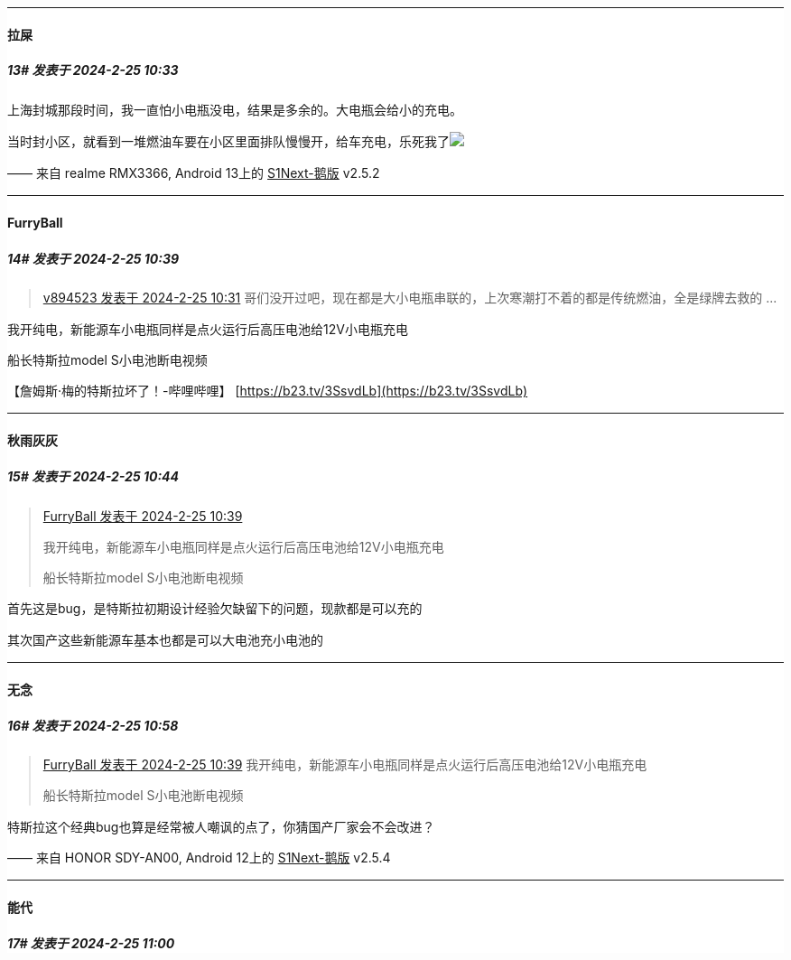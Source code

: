 *****

####  拉屎  
##### 13#       发表于 2024-2-25 10:33

上海封城那段时间，我一直怕小电瓶没电，结果是多余的。大电瓶会给小的充电。

当时封小区，就看到一堆燃油车要在小区里面排队慢慢开，给车充电，乐死我了<img src="https://static.saraba1st.com/image/smiley/face2017/026.png" referrerpolicy="no-referrer">

—— 来自 realme RMX3366, Android 13上的 [S1Next-鹅版](https://github.com/ykrank/S1-Next/releases) v2.5.2

*****

####  FurryBall  
##### 14#       发表于 2024-2-25 10:39

<blockquote><a href="httphttps://bbs.saraba1st.com/2b/forum.php?mod=redirect&amp;goto=findpost&amp;pid=64059115&amp;ptid=2173055" target="_blank">v894523 发表于 2024-2-25 10:31</a>
哥们没开过吧，现在都是大小电瓶串联的，上次寒潮打不着的都是传统燃油，全是绿牌去救的 ...</blockquote>
我开纯电，新能源车小电瓶同样是点火运行后高压电池给12V小电瓶充电

船长特斯拉model S小电池断电视频

【詹姆斯·梅的特斯拉坏了！-哔哩哔哩】 [https://b23.tv/3SsvdLb](https://b23.tv/3SsvdLb)

*****

####  秋雨灰灰  
##### 15#       发表于 2024-2-25 10:44

<blockquote><a href="httphttps://bbs.saraba1st.com/2b/forum.php?mod=redirect&amp;goto=findpost&amp;pid=64059178&amp;ptid=2173055" target="_blank">FurryBall 发表于 2024-2-25 10:39</a>

我开纯电，新能源车小电瓶同样是点火运行后高压电池给12V小电瓶充电

船长特斯拉model S小电池断电视频</blockquote>
首先这是bug，是特斯拉初期设计经验欠缺留下的问题，现款都是可以充的

其次国产这些新能源车基本也都是可以大电池充小电池的

*****

####  无念  
##### 16#       发表于 2024-2-25 10:58

<blockquote><a href="httphttps://bbs.saraba1st.com/2b/forum.php?mod=redirect&amp;goto=findpost&amp;pid=64059178&amp;ptid=2173055" target="_blank">FurryBall 发表于 2024-2-25 10:39</a>
我开纯电，新能源车小电瓶同样是点火运行后高压电池给12V小电瓶充电

船长特斯拉model S小电池断电视频</blockquote>
特斯拉这个经典bug也算是经常被人嘲讽的点了，你猜国产厂家会不会改进？

—— 来自 HONOR SDY-AN00, Android 12上的 [S1Next-鹅版](https://github.com/ykrank/S1-Next/releases) v2.5.4

*****

####  能代  
##### 17#       发表于 2024-2-25 11:00
